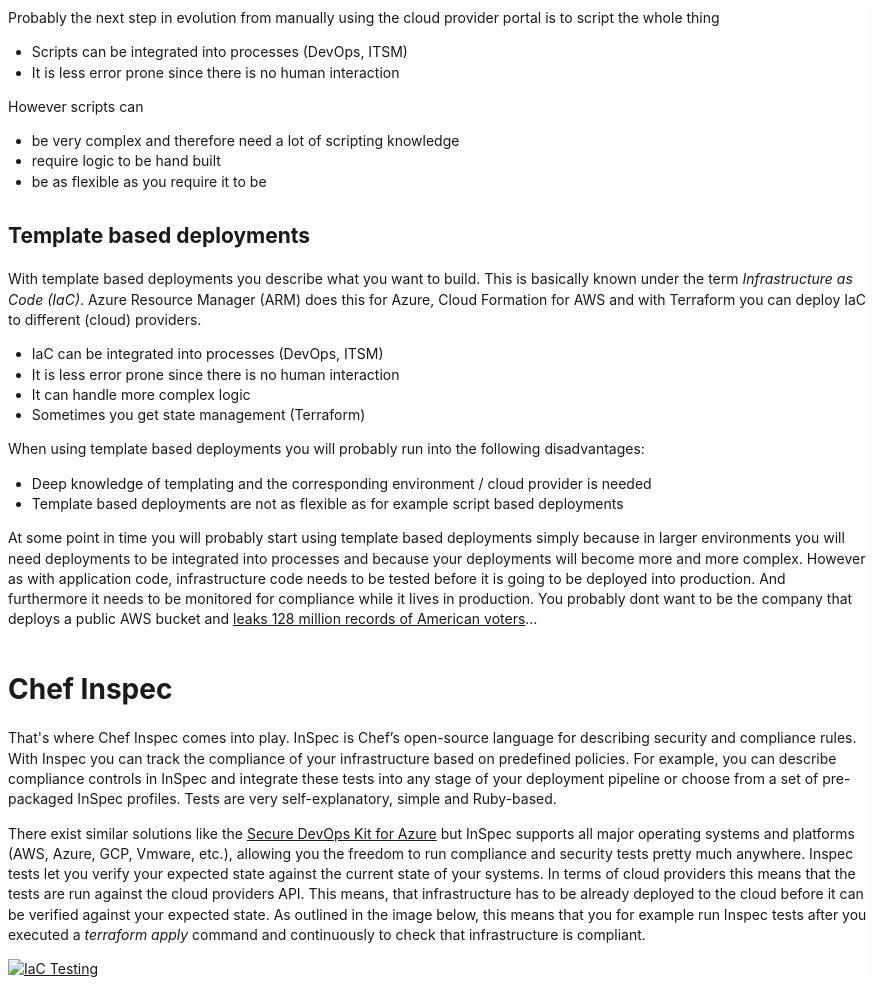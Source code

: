 Probably the next step in evolution from manually using the cloud provider portal is to script the whole thing

* Scripts can be integrated into processes (DevOps, ITSM)
* It is less error prone since there is no human interaction

However scripts can

* be very complex and therefore need a lot of scripting knowledge
* require logic to be hand built
* be as flexible as you require it to be

## Template based deployments

With template based deployments you describe what you want to build. This is basically known under the term _Infrastructure as Code (IaC)_. Azure Resource Manager (ARM) does this for Azure, Cloud Formation for AWS and with Terraform you can deploy IaC to different (cloud) providers.

* IaC can be integrated into processes (DevOps, ITSM)
* It is less error prone since there is no human interaction
* It can handle more complex logic
* Sometimes you get state management (Terraform)

When using template based deployments you will probably run into the following disadvantages:

* Deep knowledge of templating and the corresponding environment / cloud provider is needed
* Template based deployments are not as flexible as for example script based deployments

At some point in time you will probably start using template based deployments simply because in larger environments you will need deployments to be integrated into processes and because your deployments will become more and more complex. However as with application code, infrastructure code needs to be tested before it is going to be deployed into production. And furthermore it needs to be monitored for compliance while it lives in production. You probably dont want to be the company that deploys a public AWS bucket and [leaks 128 million records of American voters](https://www.zdnet.com/article/security-lapse-exposes-198-million-united-states-voter-records/)...

# Chef Inspec

That's where Chef Inspec comes into play. InSpec is Chef’s open-source language for describing security and compliance rules. With Inspec you can track the compliance of your infrastructure based on predefined policies. For example, you can describe compliance controls in InSpec and integrate these tests into any stage of your deployment pipeline or choose from a set of pre-packaged InSpec profiles. Tests are very self-explanatory, simple and Ruby-based.

There exist similar solutions like the [Secure DevOps Kit for Azure](https://azsk.azurewebsites.net/index.html) but InSpec supports all major operating systems and platforms (AWS, Azure, GCP, Vmware, etc.), allowing you the freedom to run compliance and security tests pretty much anywhere. Inspec tests let you verify your expected state against the current state of your systems. In terms of cloud providers this means that the tests are run against the cloud providers API. This means, that infrastructure has to be already deployed to the cloud before it can be verified against your expected state. As outlined in the image below, this means that you for example run Inspec tests after you executed a *terraform apply* command and continuously to check that infrastructure is compliant.

[![IaC Testing](/images/testing_iac.png)](/images/testing_iac.png)

